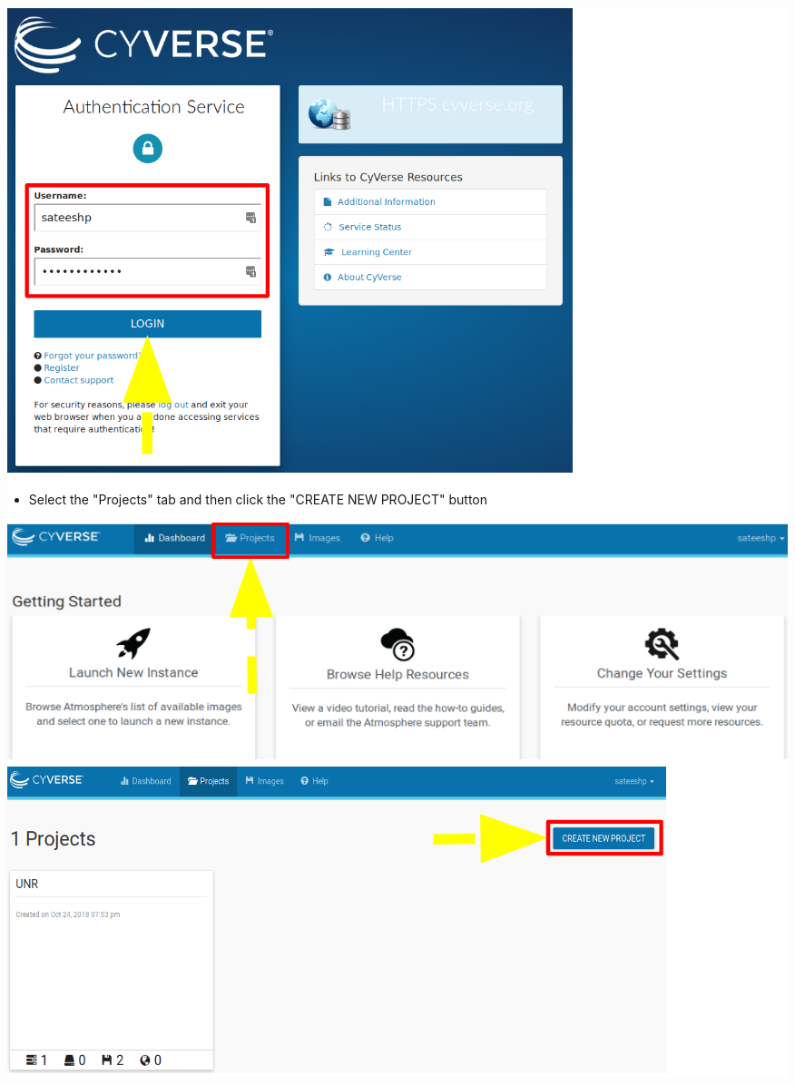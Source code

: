 ![](/img/login2.png)

- Select the "Projects" tab and then click the "CREATE NEW PROJECT" button

![](/img/login3.png)
![](/img/login4.png)
